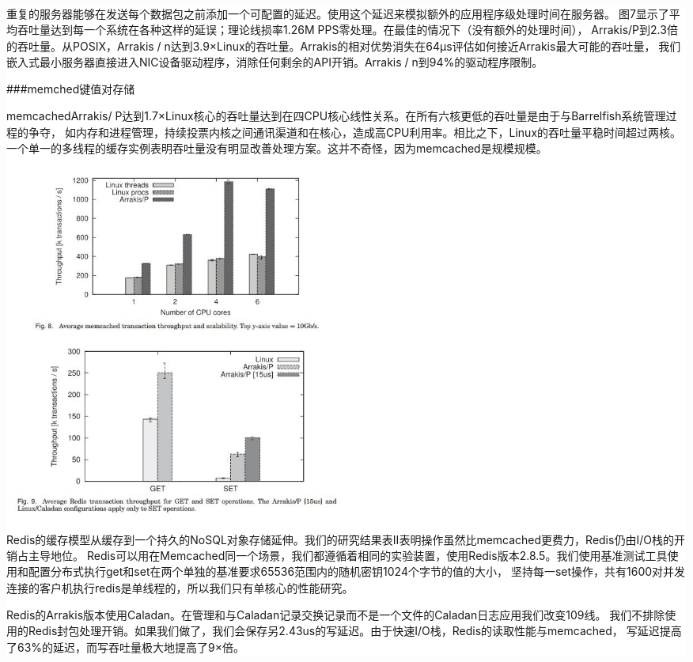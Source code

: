 重复的服务器能够在发送每个数据包之前添加一个可配置的延迟。使用这个延迟来模拟额外的应用程序级处理时间在服务器。
图7显示了平均吞吐量达到每一个系统在各种这样的延误；理论线损率1.26M PPS零处理。在最佳的情况下（没有额外的处理时间），
Arrakis/P到2.3倍的吞吐量。从POSIX，Arrakis / n达到3.9×Linux的吞吐量。Arrakis的相对优势消失在64μs评估如何接近Arrakis最大可能的吞吐量，
我们嵌入式最小服务器直接进入NIC设备驱动程序，消除任何剩余的API开销。Arrakis / n到94%的驱动程序限制。

###memched键值对存储

memcachedArrakis/ P达到1.7×Linux核心的吞吐量达到在四CPU核心线性关系。在所有六核更低的吞吐量是由于与Barrelfish系统管理过程的争夺，
如内存和进程管理，持续投票内核之间通讯渠道和在核心，造成高CPU利用率。相比之下，Linux的吞吐量平稳时间超过两核。
一个单一的多线程的缓存实例表明吞吐量没有明显改善处理方案。这并不奇怪，因为memcached是规模规模。

<img src="https://github.com/dengguang2012/paper-Reading-Report/blob/master/illustraction/17.jpg" style="width: 50%; height: 50%"/>​

Redis的缓存模型从缓存到一个持久的NoSQL对象存储延伸。我们的研究结果表II表明操作虽然比memcached更费力，Redis仍由I/O栈的开销占主导地位。
Redis可以用在Memcached同一个场景，我们都遵循着相同的实验装置，使用Redis版本2.8.5。我们使用基准测试工具使用和配置分布式执行get和set在两个单独的基准要求65536范围内的随机密钥1024个字节的值的大小，
坚持每一set操作，共有1600对并发连接的客户机执行redis是单线程的，所以我们只有单核心的性能研究。

Redis的Arrakis版本使用Caladan。在管理和与Caladan记录交换记录而不是一个文件的Caladan日志应用我们改变109线。
我们不排除使用的Redis封包处理开销。如果我们做了，我们会保存另2.43us的写延迟。由于快速I/O栈，Redis的读取性能与memcached，
写延迟提高了63%的延迟，而写吞吐量极大地提高了9×倍。
